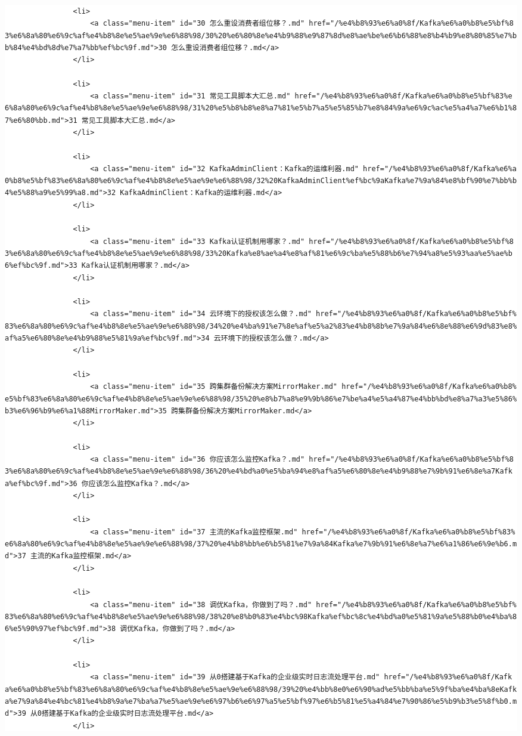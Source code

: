                     <li>
                        <a class="menu-item" id="30 怎么重设消费者组位移？.md" href="/%e4%b8%93%e6%a0%8f/Kafka%e6%a0%b8%e5%bf%83%e6%8a%80%e6%9c%af%e4%b8%8e%e5%ae%9e%e6%88%98/30%20%e6%80%8e%e4%b9%88%e9%87%8d%e8%ae%be%e6%b6%88%e8%b4%b9%e8%80%85%e7%bb%84%e4%bd%8d%e7%a7%bb%ef%bc%9f.md">30 怎么重设消费者组位移？.md</a>
                    </li>
                    
                    <li>
                        <a class="menu-item" id="31 常见工具脚本大汇总.md" href="/%e4%b8%93%e6%a0%8f/Kafka%e6%a0%b8%e5%bf%83%e6%8a%80%e6%9c%af%e4%b8%8e%e5%ae%9e%e6%88%98/31%20%e5%b8%b8%e8%a7%81%e5%b7%a5%e5%85%b7%e8%84%9a%e6%9c%ac%e5%a4%a7%e6%b1%87%e6%80%bb.md">31 常见工具脚本大汇总.md</a>
                    </li>
                    
                    <li>
                        <a class="menu-item" id="32 KafkaAdminClient：Kafka的运维利器.md" href="/%e4%b8%93%e6%a0%8f/Kafka%e6%a0%b8%e5%bf%83%e6%8a%80%e6%9c%af%e4%b8%8e%e5%ae%9e%e6%88%98/32%20KafkaAdminClient%ef%bc%9aKafka%e7%9a%84%e8%bf%90%e7%bb%b4%e5%88%a9%e5%99%a8.md">32 KafkaAdminClient：Kafka的运维利器.md</a>
                    </li>
                    
                    <li>
                        <a class="menu-item" id="33 Kafka认证机制用哪家？.md" href="/%e4%b8%93%e6%a0%8f/Kafka%e6%a0%b8%e5%bf%83%e6%8a%80%e6%9c%af%e4%b8%8e%e5%ae%9e%e6%88%98/33%20Kafka%e8%ae%a4%e8%af%81%e6%9c%ba%e5%88%b6%e7%94%a8%e5%93%aa%e5%ae%b6%ef%bc%9f.md">33 Kafka认证机制用哪家？.md</a>
                    </li>
                    
                    <li>
                        <a class="menu-item" id="34 云环境下的授权该怎么做？.md" href="/%e4%b8%93%e6%a0%8f/Kafka%e6%a0%b8%e5%bf%83%e6%8a%80%e6%9c%af%e4%b8%8e%e5%ae%9e%e6%88%98/34%20%e4%ba%91%e7%8e%af%e5%a2%83%e4%b8%8b%e7%9a%84%e6%8e%88%e6%9d%83%e8%af%a5%e6%80%8e%e4%b9%88%e5%81%9a%ef%bc%9f.md">34 云环境下的授权该怎么做？.md</a>
                    </li>
                    
                    <li>
                        <a class="menu-item" id="35 跨集群备份解决方案MirrorMaker.md" href="/%e4%b8%93%e6%a0%8f/Kafka%e6%a0%b8%e5%bf%83%e6%8a%80%e6%9c%af%e4%b8%8e%e5%ae%9e%e6%88%98/35%20%e8%b7%a8%e9%9b%86%e7%be%a4%e5%a4%87%e4%bb%bd%e8%a7%a3%e5%86%b3%e6%96%b9%e6%a1%88MirrorMaker.md">35 跨集群备份解决方案MirrorMaker.md</a>
                    </li>
                    
                    <li>
                        <a class="menu-item" id="36 你应该怎么监控Kafka？.md" href="/%e4%b8%93%e6%a0%8f/Kafka%e6%a0%b8%e5%bf%83%e6%8a%80%e6%9c%af%e4%b8%8e%e5%ae%9e%e6%88%98/36%20%e4%bd%a0%e5%ba%94%e8%af%a5%e6%80%8e%e4%b9%88%e7%9b%91%e6%8e%a7Kafka%ef%bc%9f.md">36 你应该怎么监控Kafka？.md</a>
                    </li>
                    
                    <li>
                        <a class="menu-item" id="37 主流的Kafka监控框架.md" href="/%e4%b8%93%e6%a0%8f/Kafka%e6%a0%b8%e5%bf%83%e6%8a%80%e6%9c%af%e4%b8%8e%e5%ae%9e%e6%88%98/37%20%e4%b8%bb%e6%b5%81%e7%9a%84Kafka%e7%9b%91%e6%8e%a7%e6%a1%86%e6%9e%b6.md">37 主流的Kafka监控框架.md</a>
                    </li>
                    
                    <li>
                        <a class="menu-item" id="38 调优Kafka，你做到了吗？.md" href="/%e4%b8%93%e6%a0%8f/Kafka%e6%a0%b8%e5%bf%83%e6%8a%80%e6%9c%af%e4%b8%8e%e5%ae%9e%e6%88%98/38%20%e8%b0%83%e4%bc%98Kafka%ef%bc%8c%e4%bd%a0%e5%81%9a%e5%88%b0%e4%ba%86%e5%90%97%ef%bc%9f.md">38 调优Kafka，你做到了吗？.md</a>
                    </li>
                    
                    <li>
                        <a class="menu-item" id="39 从0搭建基于Kafka的企业级实时日志流处理平台.md" href="/%e4%b8%93%e6%a0%8f/Kafka%e6%a0%b8%e5%bf%83%e6%8a%80%e6%9c%af%e4%b8%8e%e5%ae%9e%e6%88%98/39%20%e4%bb%8e0%e6%90%ad%e5%bb%ba%e5%9f%ba%e4%ba%8eKafka%e7%9a%84%e4%bc%81%e4%b8%9a%e7%ba%a7%e5%ae%9e%e6%97%b6%e6%97%a5%e5%bf%97%e6%b5%81%e5%a4%84%e7%90%86%e5%b9%b3%e5%8f%b0.md">39 从0搭建基于Kafka的企业级实时日志流处理平台.md</a>
                    </li>
                    